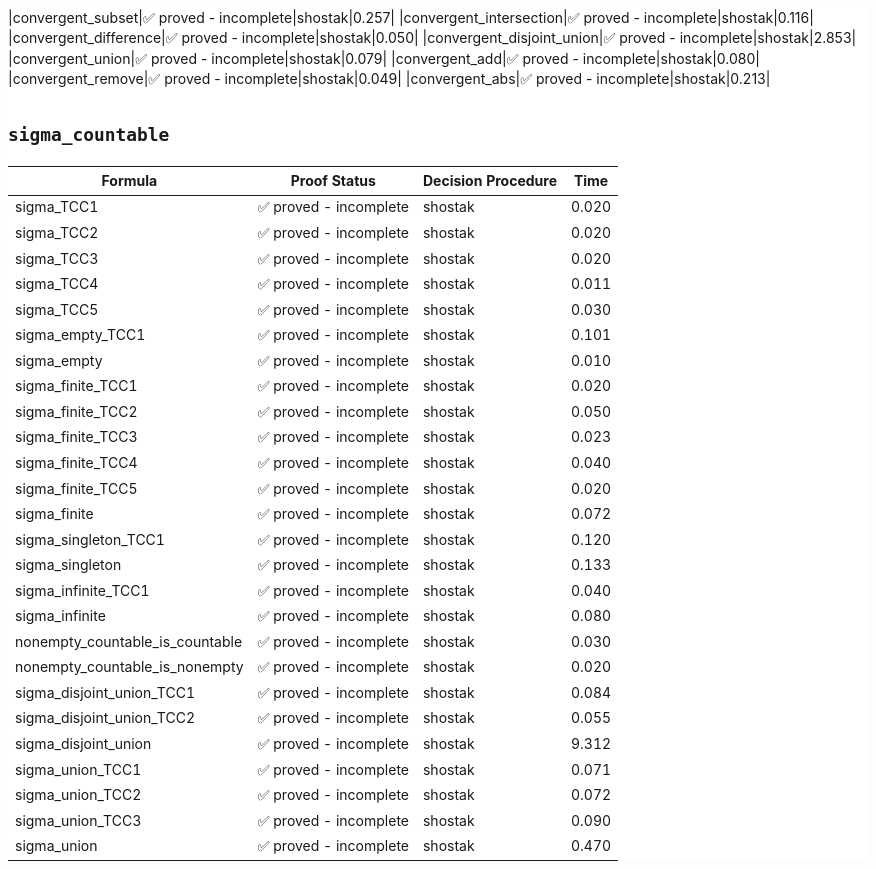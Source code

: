 |convergent_subset|✅ proved - incomplete|shostak|0.257|
|convergent_intersection|✅ proved - incomplete|shostak|0.116|
|convergent_difference|✅ proved - incomplete|shostak|0.050|
|convergent_disjoint_union|✅ proved - incomplete|shostak|2.853|
|convergent_union|✅ proved - incomplete|shostak|0.079|
|convergent_add|✅ proved - incomplete|shostak|0.080|
|convergent_remove|✅ proved - incomplete|shostak|0.049|
|convergent_abs|✅ proved - incomplete|shostak|0.213|

## `sigma_countable`

| Formula | Proof Status | Decision Procedure | Time |
| ---     | ---          | ---                | ---  |
|sigma_TCC1|✅ proved - incomplete|shostak|0.020|
|sigma_TCC2|✅ proved - incomplete|shostak|0.020|
|sigma_TCC3|✅ proved - incomplete|shostak|0.020|
|sigma_TCC4|✅ proved - incomplete|shostak|0.011|
|sigma_TCC5|✅ proved - incomplete|shostak|0.030|
|sigma_empty_TCC1|✅ proved - incomplete|shostak|0.101|
|sigma_empty|✅ proved - incomplete|shostak|0.010|
|sigma_finite_TCC1|✅ proved - incomplete|shostak|0.020|
|sigma_finite_TCC2|✅ proved - incomplete|shostak|0.050|
|sigma_finite_TCC3|✅ proved - incomplete|shostak|0.023|
|sigma_finite_TCC4|✅ proved - incomplete|shostak|0.040|
|sigma_finite_TCC5|✅ proved - incomplete|shostak|0.020|
|sigma_finite|✅ proved - incomplete|shostak|0.072|
|sigma_singleton_TCC1|✅ proved - incomplete|shostak|0.120|
|sigma_singleton|✅ proved - incomplete|shostak|0.133|
|sigma_infinite_TCC1|✅ proved - incomplete|shostak|0.040|
|sigma_infinite|✅ proved - incomplete|shostak|0.080|
|nonempty_countable_is_countable|✅ proved - incomplete|shostak|0.030|
|nonempty_countable_is_nonempty|✅ proved - incomplete|shostak|0.020|
|sigma_disjoint_union_TCC1|✅ proved - incomplete|shostak|0.084|
|sigma_disjoint_union_TCC2|✅ proved - incomplete|shostak|0.055|
|sigma_disjoint_union|✅ proved - incomplete|shostak|9.312|
|sigma_union_TCC1|✅ proved - incomplete|shostak|0.071|
|sigma_union_TCC2|✅ proved - incomplete|shostak|0.072|
|sigma_union_TCC3|✅ proved - incomplete|shostak|0.090|
|sigma_union|✅ proved - incomplete|shostak|0.470|